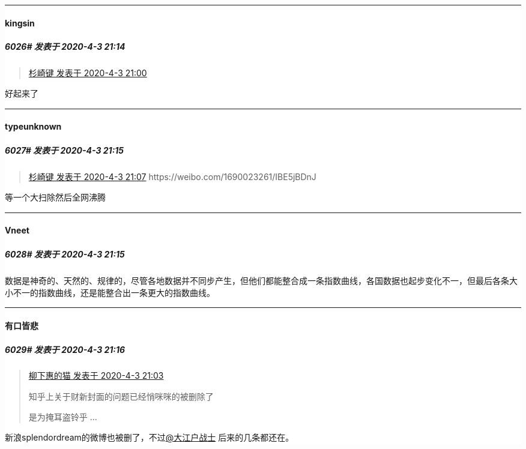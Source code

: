 

-----

####  kingsin  
##### 6026#       发表于 2020-4-3 21:14



<blockquote><a href="httphttps://bbs.saraba1st.com/2b/forum.php?mod=redirect&amp;goto=findpost&amp;pid=46970397&amp;ptid=1921823" target="_blank">杉崎键 发表于 2020-4-3 21:00</a></blockquote>
好起来了







-----

####  typeunknown  
##### 6027#       发表于 2020-4-3 21:15



<blockquote><a href="httphttps://bbs.saraba1st.com/2b/forum.php?mod=redirect&amp;goto=findpost&amp;pid=46970453&amp;ptid=1921823" target="_blank">杉崎键 发表于 2020-4-3 21:07</a>
https://weibo.com/1690023261/IBE5jBDnJ</blockquote>
等一个大扫除然后全网沸腾







-----

####  Vneet  
##### 6028#       发表于 2020-4-3 21:15




数据是神奇的、天然的、规律的，尽管各地数据并不同步产生，但他们都能整合成一条指数曲线，各国数据也起步变化不一，但最后各条大小不一的指数曲线，还是能整合出一条更大的指数曲线。







-----

####  有口皆悲  
##### 6029#       发表于 2020-4-3 21:16



<blockquote><a href="httphttps://bbs.saraba1st.com/2b/forum.php?mod=redirect&amp;goto=findpost&amp;pid=46970421&amp;ptid=1921823" target="_blank">柳下惠的猫 发表于 2020-4-3 21:03</a>

知乎上关于财新封面的问题已经悄咪咪的被删除了

是为掩耳盗铃乎 ...</blockquote>
新浪splendordream的微博也被删了，不过[@大江户战士](https://bbs.saraba1st.com/2b/home.php?mod=space&amp;uid=379784) 后来的几条都还在。
